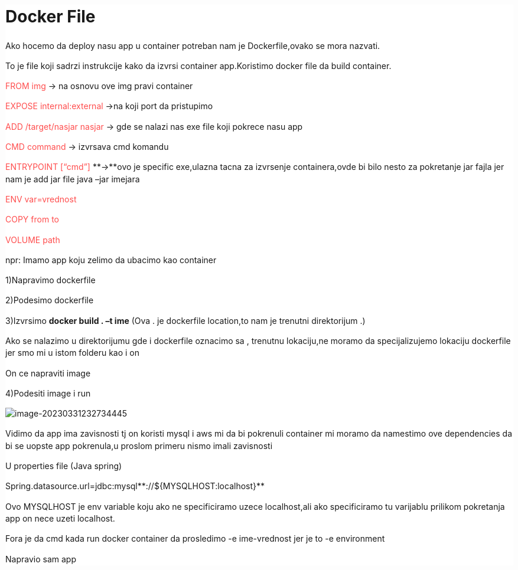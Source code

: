 # Docker File

Ako hocemo da deploy nasu app u container potreban nam je Dockerfile,ovako se mora nazvati.

To je file koji sadrzi instrukcije kako da izvrsi container app.Koristimo docker file da build container.

 

<span style="color:#ff4d4d">FROM img</span> -> na osnovu ove img pravi container

<span style="color:#ff4d4d">EXPOSE internal:external </span>->na koji port da pristupimo

<span style="color:#ff4d4d">ADD /target/nasjar nasjar </span>-> gde se nalazi nas exe file koji pokrece nasu app

<span style="color:#ff4d4d">CMD command </span>-> izvrsava cmd komandu

<span style="color:#ff4d4d">ENTRYPOINT [“cmd”]</span>   **->**ovo je specific exe,ulazna tacna za izvrsenje containera,ovde bi bilo nesto za pokretanje jar fajla jer nam je add jar file java –jar imejara

<span style="color:#ff4d4d">ENV var=vrednost </span>

<span style="color:#ff4d4d">COPY from to</span>

<span style="color:#ff4d4d">VOLUME path</span>

npr: Imamo app koju zelimo da ubacimo kao container

1)Napravimo dockerfile

2)Podesimo dockerfile

3)Izvrsimo **docker build . –t ime** (Ova . je dockerfile location,to nam je trenutni direktorijum .)

Ako se nalazimo u direktorijumu gde i dockerfile oznacimo sa , trenutnu lokaciju,ne moramo da specijalizujemo  lokaciju dockerfile jer smo mi u istom folderu kao i on

On ce napraviti image

4)Podesiti image i run

![image-20230331232734445](C:\Users\radoj\AppData\Roaming\Typora\typora-user-images\image-20230331232734445.png)

 Vidimo da app ima zavisnosti tj on koristi mysql i aws mi da bi pokrenuli container mi moramo da namestimo ove dependencies da bi se uopste app pokrenula,u proslom primeru nismo imali zavisnosti

U properties file (Java spring)

Spring.datasource.url=jdbc:mysql**://${MYSQLHOST:localhost}**

Ovo MYSQLHOST je env variable koju ako ne specificiramo uzece localhost,ali ako specificiramo tu varijablu prilikom pokretanja app on nece uzeti localhost.

Fora je da cmd kada run docker container da prosledimo -e ime-vrednost jer je to -e environment



 Napravio sam app
